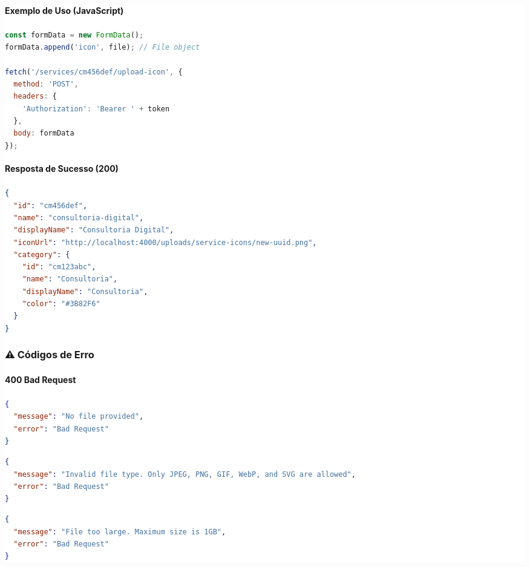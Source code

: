 #### Exemplo de Uso (JavaScript)
```javascript
const formData = new FormData();
formData.append('icon', file); // File object

fetch('/services/cm456def/upload-icon', {
  method: 'POST',
  headers: {
    'Authorization': 'Bearer ' + token
  },
  body: formData
});
```

#### Resposta de Sucesso (200)
```json
{
  "id": "cm456def",
  "name": "consultoria-digital",
  "displayName": "Consultoria Digital",
  "iconUrl": "http://localhost:4000/uploads/service-icons/new-uuid.png",
  "category": {
    "id": "cm123abc",
    "name": "Consultoria",
    "displayName": "Consultoria",
    "color": "#3B82F6"
  }
}
```

### ⚠️ Códigos de Erro

#### 400 Bad Request
```json
{
  "message": "No file provided",
  "error": "Bad Request"
}
```

```json
{
  "message": "Invalid file type. Only JPEG, PNG, GIF, WebP, and SVG are allowed",
  "error": "Bad Request"
}
```

```json
{
  "message": "File too large. Maximum size is 1GB",
  "error": "Bad Request"
}
```
